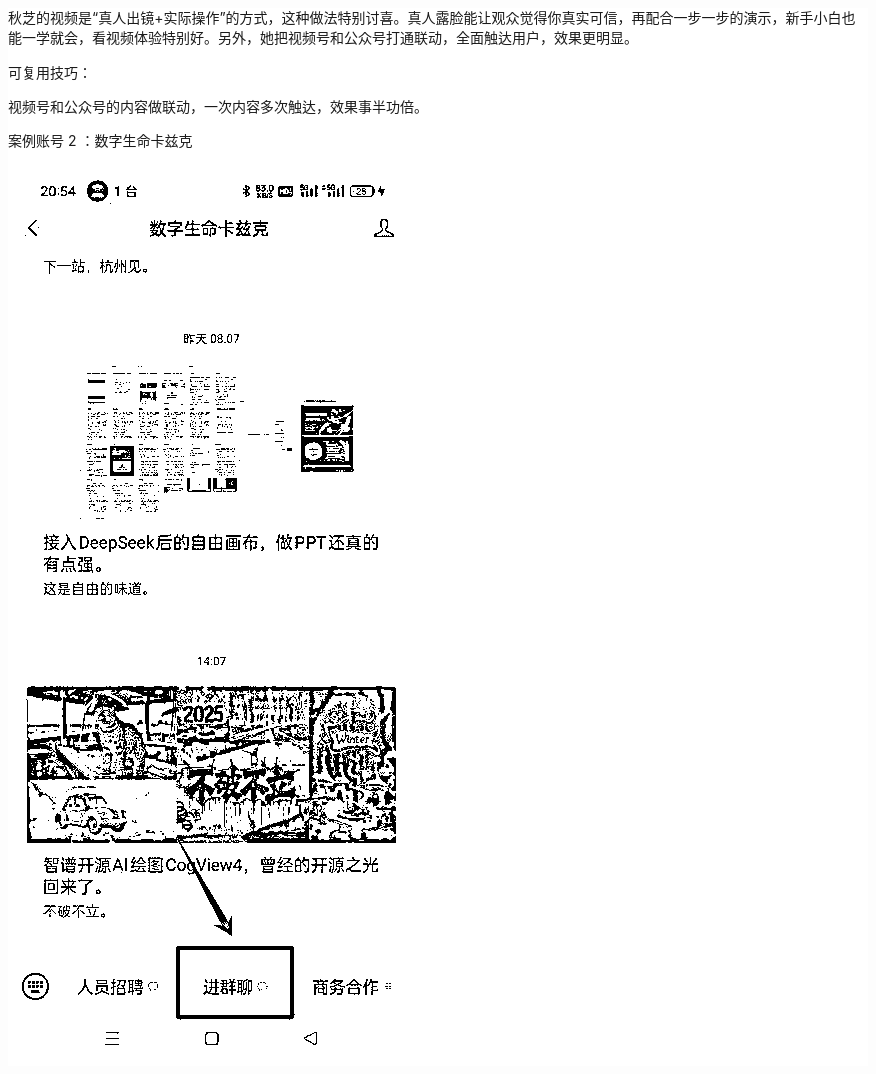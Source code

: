 秋芝的视频是“真人出镜+实际操作”的方式，这种做法特别讨喜。真人露脸能让观众觉得你真实可信，再配合一步一步的演示，新手小白也能一学就会，看视频体验特别好。另外，她把视频号和公众号打通联动，全面触达用户，效果更明显。

可复用技巧：

视频号和公众号的内容做联动，一次内容多次触达，效果事半功倍。

案例账号 2 ：数字生命卡兹克

![](img/499fe207df2bdcfeca39b86f0d4a1beb.png)
